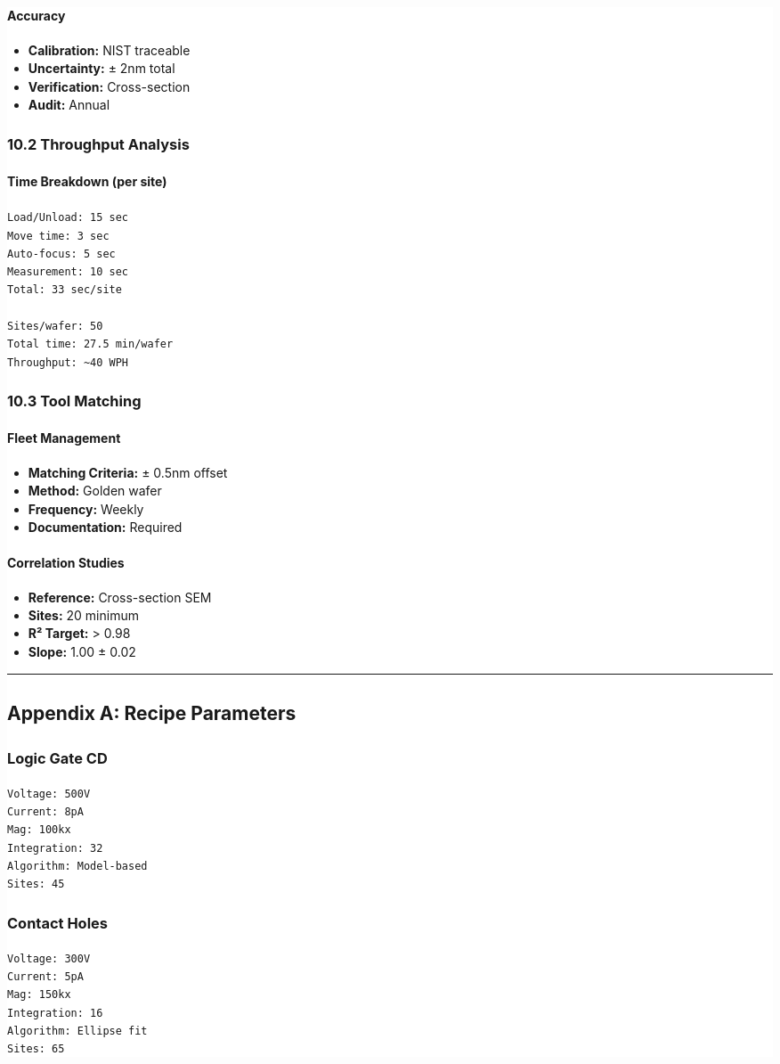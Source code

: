 #### Accuracy
- **Calibration:** NIST traceable
- **Uncertainty:** ± 2nm total
- **Verification:** Cross-section
- **Audit:** Annual

### 10.2 Throughput Analysis

#### Time Breakdown (per site)
```
Load/Unload: 15 sec
Move time: 3 sec
Auto-focus: 5 sec
Measurement: 10 sec
Total: 33 sec/site

Sites/wafer: 50
Total time: 27.5 min/wafer
Throughput: ~40 WPH
```

### 10.3 Tool Matching

#### Fleet Management
- **Matching Criteria:** ± 0.5nm offset
- **Method:** Golden wafer
- **Frequency:** Weekly
- **Documentation:** Required

#### Correlation Studies
- **Reference:** Cross-section SEM
- **Sites:** 20 minimum
- **R² Target:** > 0.98
- **Slope:** 1.00 ± 0.02

---

## Appendix A: Recipe Parameters

### Logic Gate CD
```
Voltage: 500V
Current: 8pA
Mag: 100kx
Integration: 32
Algorithm: Model-based
Sites: 45
```

### Contact Holes
```
Voltage: 300V
Current: 5pA
Mag: 150kx
Integration: 16
Algorithm: Ellipse fit
Sites: 65
```
